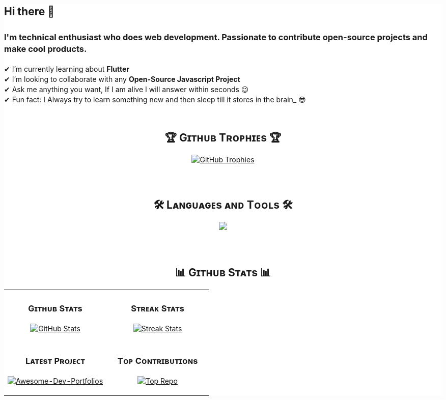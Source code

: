 ## Hi there 👋


<h3>I'm technical enthusiast who does web development. Passionate to contribute open-source projects and make cool products.</h3>
✔ I’m currently learning about <b>Flutter</b> <br>
✔ I’m looking to collaborate with any <b>Open-Source Javascript Project</b><br>
✔ Ask me anything you want, If I am alive I will answer within seconds 😉<br>
✔ Fun fact: I Always try to learn something new and then sleep till it stores in the brain_ 😎<br>
<br />

<h2 align="center">🏆 Gɪᴛʜᴜʙ Tʀᴏᴘʜɪᴇs 🏆</h2>
<p align="center">
  <a href="https://github.com/devsmitra?tab=achievements">
    <img  width="100%" src="https://github-profile-trophy.vercel.app/?username=devsmitra&row=2&column=6&margin-w=20&margin-h=20" alt="GitHub Trophies">
  </a>
</p>
<br />


<h2 align="center">🛠️ Lᴀɴɢᴜᴀɢᴇs ᴀɴᴅ Tᴏᴏʟs 🛠️</h2> 
  <p align="center"><img width="100%" src="https://skillicons.dev/icons?i=js,html,css,react,redux,angular,solidjs,svelte,nodejs,express,typescript,flutter,jquery,materialui,tailwind,sass,firebase,mongodb,mysql,redis,aws,heroku,md,graphql,github,git,githubactions,docker,nginx,babel,webpack,linux,vscode,figma,postman&perline=12" /></p>
<br />


<h2 align="center">📊 Gɪᴛʜᴜʙ Sᴛᴀᴛs 📊</h2>
<table width="100%">
  <tr>
    <td width="50%">
      <h3 align="center"><strong>Gɪᴛʜᴜʙ Sᴛᴀᴛs</strong></h3>
      <p align="center">
        <a href="https://github.com/devsmitra">
          <img align="center" src="https://github-readme-stats.vercel.app/api?username=devsmitra&count_private=true&show_icons=true&theme=nightowl" alt="GitHub Stats" />
        </a>
      </p>
    </td>
    <td width="50%">
      <h3 align="center"><strong>Sᴛʀᴇᴀᴋ Sᴛᴀᴛs</strong></h3>
      <p align="center">
        <a href="https://github.com/devsmitra">
          <img align="center" src="https://streak-stats.demolab.com?user=devsmitra&theme=nightowl" alt="Streak Stats" />
        </a>
      </p>
    </td>
  </tr>
  <tr>
    <td width="50%">
      <h3 align="center"><strong>Lᴀᴛᴇsᴛ Pʀᴏᴊᴇᴄᴛ</strong></h3>
      <p align="center">
        <a href="https://github.com/devsmitra/Awesome-Dev-Portfolios">
          <img align="center" width="470" src="https://github-readme-stats.vercel.app/api/pin/?username=devsmitra&repo=Awesome-Dev-Portfolios&theme=nightowl&show_owner=true" alt="Awesome-Dev-Portfolios" />
        </a>
      </p>
    </td>
    <td width="50%">
      <h3 align="center"><strong>Tᴏᴘ Cᴏɴᴛʀɪʙᴜᴛɪᴏɴs</strong></h3>
      <p align="center">
        <a href="https://github.com/devsmitra">
          <img align="center" src="https://github-contributor-stats.vercel.app/api?username=devsmitra&limit=3&theme=nightowl&show_owner=true&combine_all_yearly_contributions=true" alt="Top Repo" />
        </a>
      </p>
    </td>